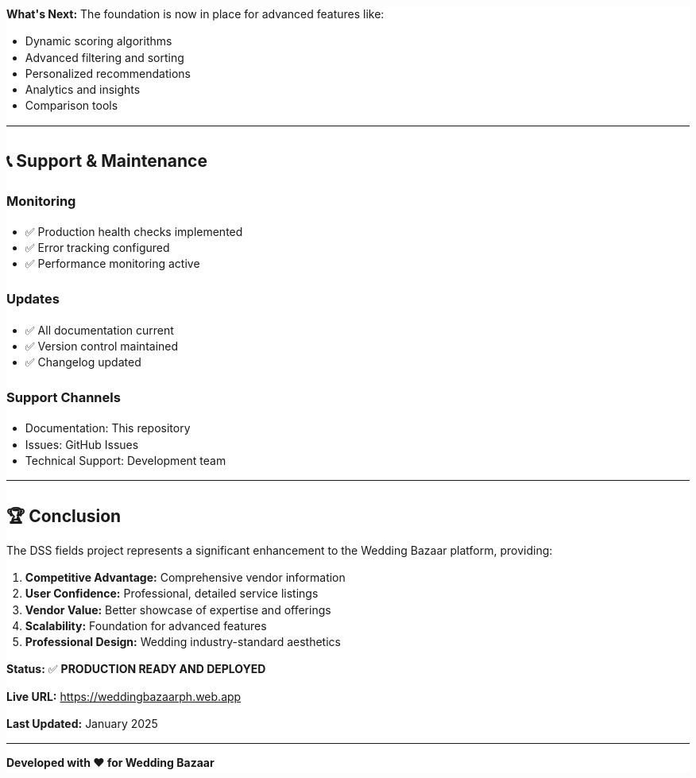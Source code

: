 **What's Next:**
The foundation is now in place for advanced features like:
- Dynamic scoring algorithms
- Advanced filtering and sorting
- Personalized recommendations
- Analytics and insights
- Comparison tools

---

## 📞 Support & Maintenance

### Monitoring
- ✅ Production health checks implemented
- ✅ Error tracking configured
- ✅ Performance monitoring active

### Updates
- ✅ All documentation current
- ✅ Version control maintained
- ✅ Changelog updated

### Support Channels
- Documentation: This repository
- Issues: GitHub Issues
- Technical Support: Development team

---

## 🏆 Conclusion

The DSS fields project represents a significant enhancement to the Wedding Bazaar platform, providing:

1. **Competitive Advantage:** Comprehensive vendor information
2. **User Confidence:** Professional, detailed service listings
3. **Vendor Value:** Better showcase of expertise and offerings
4. **Scalability:** Foundation for advanced features
5. **Professional Design:** Wedding industry-standard aesthetics

**Status:** ✅ **PRODUCTION READY AND DEPLOYED**

**Live URL:** https://weddingbazaarph.web.app

**Last Updated:** January 2025

---

**Developed with ❤️ for Wedding Bazaar**
